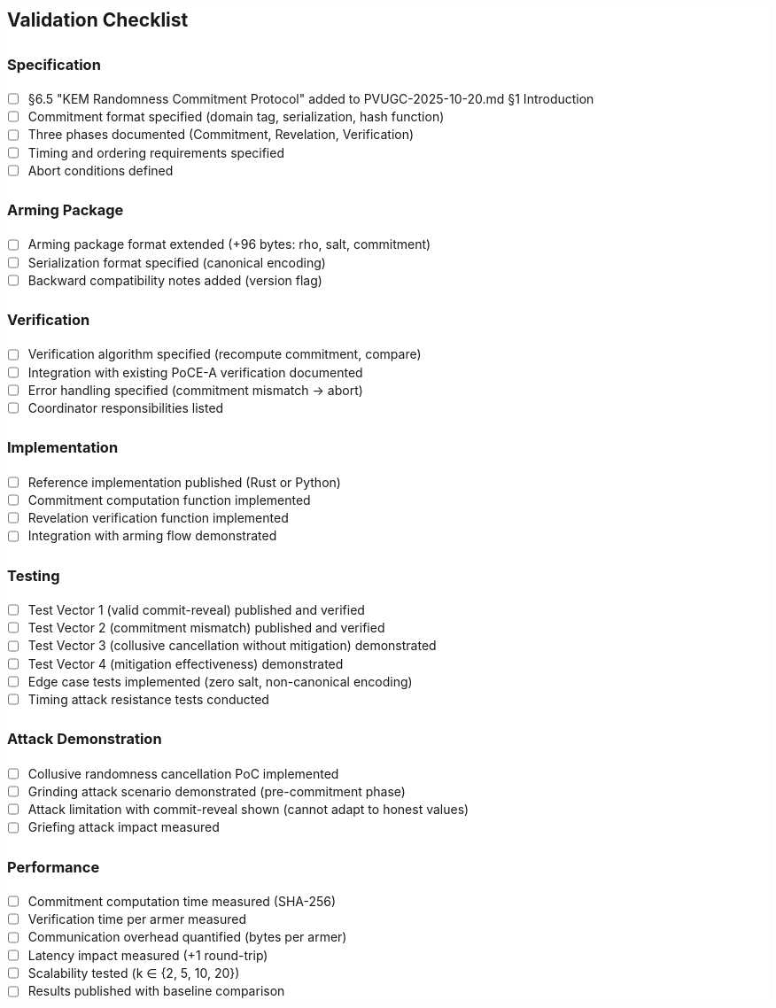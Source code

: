 ## Validation Checklist

### Specification

- [ ] §6.5 "KEM Randomness Commitment Protocol" added to PVUGC-2025-10-20.md §1 Introduction
- [ ] Commitment format specified (domain tag, serialization, hash function)
- [ ] Three phases documented (Commitment, Revelation, Verification)
- [ ] Timing and ordering requirements specified
- [ ] Abort conditions defined

### Arming Package

- [ ] Arming package format extended (+96 bytes: rho, salt, commitment)
- [ ] Serialization format specified (canonical encoding)
- [ ] Backward compatibility notes added (version flag)

### Verification

- [ ] Verification algorithm specified (recompute commitment, compare)
- [ ] Integration with existing PoCE-A verification documented
- [ ] Error handling specified (commitment mismatch → abort)
- [ ] Coordinator responsibilities listed

### Implementation

- [ ] Reference implementation published (Rust or Python)
- [ ] Commitment computation function implemented
- [ ] Revelation verification function implemented
- [ ] Integration with arming flow demonstrated

### Testing

- [ ] Test Vector 1 (valid commit-reveal) published and verified
- [ ] Test Vector 2 (commitment mismatch) published and verified
- [ ] Test Vector 3 (collusive cancellation without mitigation) demonstrated
- [ ] Test Vector 4 (mitigation effectiveness) demonstrated
- [ ] Edge case tests implemented (zero salt, non-canonical encoding)
- [ ] Timing attack resistance tests conducted

### Attack Demonstration

- [ ] Collusive randomness cancellation PoC implemented
- [ ] Grinding attack scenario demonstrated (pre-commitment phase)
- [ ] Attack limitation with commit-reveal shown (cannot adapt to honest values)
- [ ] Griefing attack impact measured

### Performance

- [ ] Commitment computation time measured (SHA-256)
- [ ] Verification time per armer measured
- [ ] Communication overhead quantified (bytes per armer)
- [ ] Latency impact measured (+1 round-trip)
- [ ] Scalability tested (k ∈ {2, 5, 10, 20})
- [ ] Results published with baseline comparison
